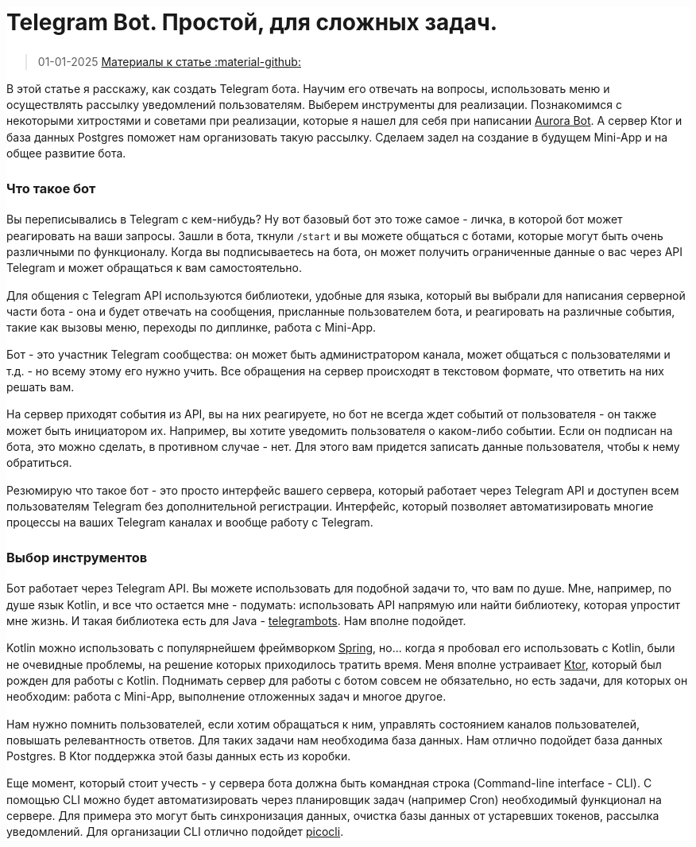 # Telegram Bot. Простой, для сложных задач.

> 01-01-2025 <span class="github-link">[Материалы к статье :material-github:](https://github.com/keygenqt/publications/tree/main/materials/ktor-bot-sample)</span>

В этой статье я расскажу, как создать Telegram бота. Научим его отвечать на вопросы, использовать меню и осуществлять рассылку уведомлений пользователям. Выберем инструменты для реализации. Познакомимся с некоторыми хитростями и советами при реализации, которые я нашел для себя при написании [Aurora Bot](https://aurora-cos.keygenqt.com/aurora-bot/). А сервер Ktor и база данных Postgres поможет нам организовать такую рассылку. Сделаем задел на создание в будущем Mini-App и на общее развитие бота.

### Что такое бот

Вы переписывались в Telegram с кем-нибудь? Ну вот базовый бот это тоже самое - личка, в которой бот может реагировать на ваши запросы. Зашли в бота, ткнули `/start` и вы можете общаться с ботами, которые могут быть очень различными по функционалу. Когда вы подписываетесь на бота, он может получить ограниченные данные о вас через API Telegram и может обращаться к вам самостоятельно.

Для общения с Telegram API используются библиотеки, удобные для языка, который вы выбрали для написания серверной части бота - она и будет отвечать на сообщения, присланные пользователем бота, и реагировать на различные события, такие как вызовы меню, переходы по диплинке, работа с Mini-App. 

Бот - это участник Telegram сообщества: он может быть администратором канала, может общаться с пользователями и т.д. - но всему этому его нужно учить. Все обращения на сервер происходят в текстовом формате, что ответить на них решать вам.

На сервер приходят события из API, вы на них реагируете, но бот не всегда ждет событий от пользователя - он также может быть инициатором их. Например, вы хотите уведомить пользователя о каком-либо событии. Если он подписан на бота, это можно сделать, в противном случае - нет. Для этого вам придется записать данные пользователя, чтобы к нему обратиться.

Резюмирую что такое бот - это просто интерфейс вашего сервера, который работает через Telegram API и доступен всем пользователям Telegram без дополнительной регистрации. Интерфейс, который позволяет автоматизировать многие процессы на ваших Telegram каналах и вообще работу с Telegram.

### Выбор инструментов

Бот работает через Telegram API. Вы можете использовать для подобной задачи то, что вам по душе. Мне, например, по душе язык Kotlin, и все что остается мне - подумать: использовать API напрямую или найти библиотеку, которая упростит мне жизнь. И такая библиотека есть для Java - [telegrambots](https://github.com/rubenlagus/TelegramBots). Нам вполне подойдет.

Kotlin можно использовать с популярнейшем фреймворком [Spring](https://spring.io/), но... когда я пробовал его использовать с Kotlin, были не очевидные проблемы, на решение которых приходилось тратить время. Меня вполне устраивает [Ktor](https://ktor.io/), который был рожден для работы с Kotlin. Поднимать сервер для работы с ботом совсем не обязательно, но есть задачи, для которых он необходим: работа с Mini-App, выполнение отложенных задач и многое другое.

Нам нужно помнить пользователей, если хотим обращаться к ним, управлять состоянием каналов пользователей, повышать релевантность ответов. Для таких задачи нам необходима база данных. Нам отлично подойдет база данных Postgres. В Ktor поддержка этой базы данных есть из коробки.

Еще момент, который стоит учесть - у сервера бота должна быть командная строка (Command-line interface - CLI). С помощью CLI можно будет автоматизировать через планировщик задач (например Cron) необходимый функционал на сервере. Для примера это могут быть синхронизация данных, очистка базы данных от устаревших токенов, рассылка уведомлений. Для организации CLI отлично подойдет [picocli](https://picocli.info/).

